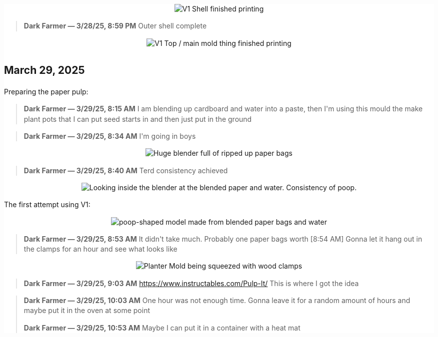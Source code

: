 <div style="text-align: center;">
<img src="/blog/assets/images/plantermold/6.jpg" alt="V1 Shell finished printing" height="400">
</div>

> **Dark Farmer — 3/28/25, 8:59 PM**
> Outer shell complete

<div style="text-align: center;">
<img src="/blog/assets/images/plantermold/7.jpg" alt="V1 Top / main mold thing finished printing" height="400">
</div>

## March 29, 2025

Preparing the paper pulp:

> **Dark Farmer — 3/29/25, 8:15 AM**
> I am blending up cardboard and water into a paste, then I'm using this mould the make plant pots that I can put seed starts in and then just put in the ground

> **Dark Farmer — 3/29/25, 8:34 AM**
> I'm going in boys

<div style="text-align: center;">
<img src="/blog/assets/images/plantermold/8.png" alt="Huge blender full of ripped up paper bags" height="400">
</div>

> **Dark Farmer — 3/29/25, 8:40 AM**
> Terd consistency achieved

<div style="text-align: center;">
<img src="/blog/assets/images/plantermold/9.jpg" alt="Looking inside the blender at the blended paper and water. Consistency of poop." height="400">
</div>

The first attempt using V1:

<div style="text-align: center;">
<img src="/blog/assets/images/plantermold/10.jpg" alt="poop-shaped model made from blended paper bags and water" height="400">
</div>

> **Dark Farmer — 3/29/25, 8:53 AM**
> It didn't take much. Probably one paper bags worth
> [8:54 AM]
> Gonna let it hang out in the clamps for an hour and see what looks like

<div style="text-align: center;">
<img src="/blog/assets/images/plantermold/11.jpg" alt="Planter Mold being squeezed with wood clamps" height="400">
</div>

> **Dark Farmer — 3/29/25, 9:03 AM**
> https://www.instructables.com/Pulp-It/
> This is where I got the idea

> **Dark Farmer — 3/29/25, 10:03 AM**
> One hour was not enough time. Gonna leave it for a random amount of hours and maybe put it in the oven at some point
>
> **Dark Farmer — 3/29/25, 10:53 AM**
> Maybe I can put it in a container with a heat mat
